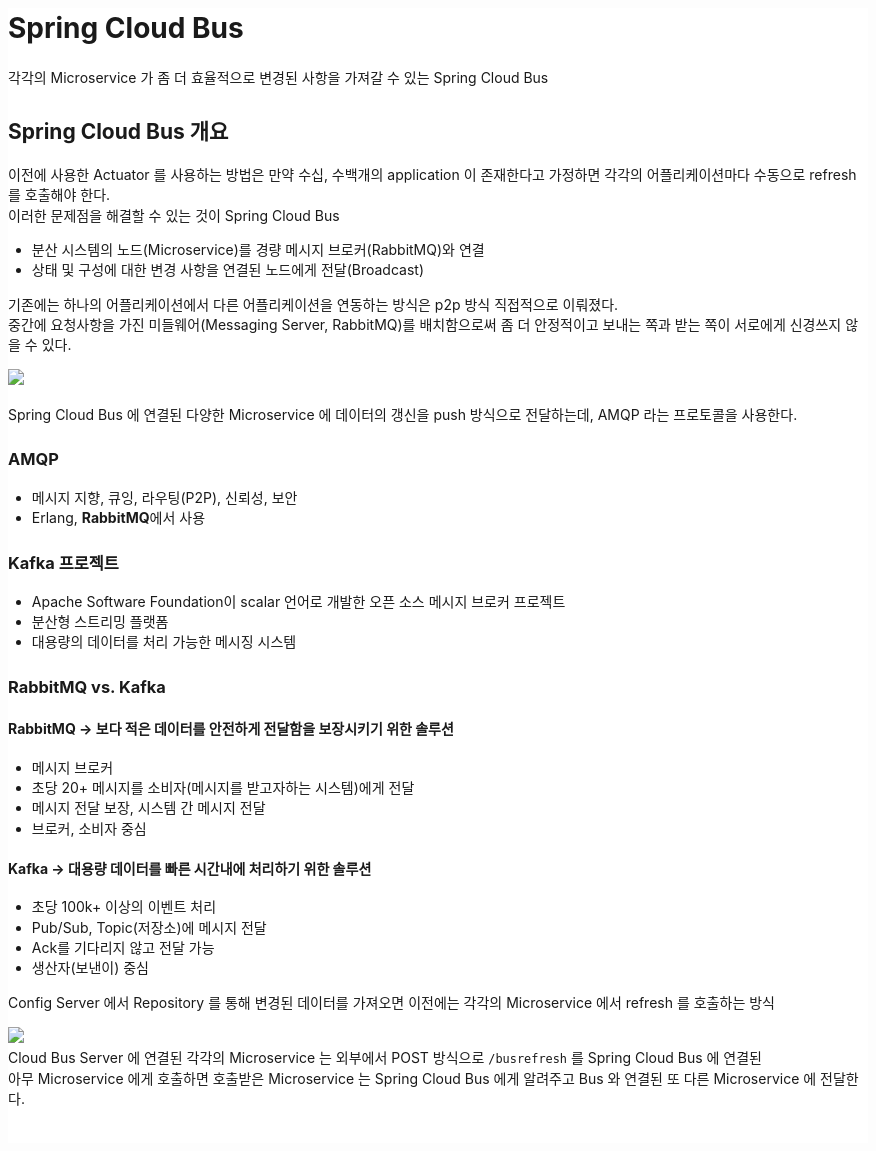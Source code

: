 # Spring Cloud Bus
각각의 Microservice 가 좀 더 효율적으로 변경된 사항을 가져갈 수 있는 Spring Cloud Bus

## Spring Cloud Bus 개요
이전에 사용한 Actuator 를 사용하는 방법은 만약 수십, 수백개의 application 이 존재한다고 가정하면 각각의 어플리케이션마다 수동으로 refresh 를 호출해야 한다.<br>
이러한 문제점을 해결할 수 있는 것이 Spring Cloud Bus

- 분산 시스템의 노드(Microservice)를 경량 메시지 브로커(RabbitMQ)와 연결
- 상태 및 구성에 대한 변경 사항을 연결된 노드에게 전달(Broadcast)

기존에는 하나의 어플리케이션에서 다른 어플리케이션을 연동하는 방식은 p2p 방식 직접적으로 이뤄졌다.<br>
중간에 요청사항을 가진 미들웨어(Messaging Server, RabbitMQ)를 배치함으로써 좀 더 안정적이고 보내는 쪽과 받는 쪽이 서로에게 신경쓰지 않을 수 있다.<br>


<img src="https://github.com/hyewon218/kim-jpa2/assets/126750615/cbc7df30-9054-40df-bd6a-c445979ab3f6" width="100%"/><br>

Spring Cloud Bus 에 연결된 다양한 Microservice 에 데이터의 갱신을 push 방식으로 전달하는데, AMQP 라는 프로토콜을 사용한다.<br>

### AMQP
- 메시지 지향, 큐잉, 라우팅(P2P), 신뢰성, 보안
- Erlang, **RabbitMQ**에서 사용

### Kafka 프로젝트
- Apache Software Foundation이 scalar 언어로 개발한 오픈 소스 메시지 브로커 프로젝트
- 분산형 스트리밍 플랫폼
- 대용량의 데이터를 처리 가능한 메시징 시스템

### RabbitMQ vs. Kafka

#### RabbitMQ -> 보다 적은 데이터를 안전하게 전달함을 보장시키기 위한 솔루션
- 메시지 브로커
- 초당 20+ 메시지를 소비자(메시지를 받고자하는 시스템)에게 전달
- 메시지 전달 보장, 시스템 간 메시지 전달
- 브로커, 소비자 중심

#### Kafka -> 대용량 데이터를 빠른 시간내에 처리하기 위한 솔루션
- 초당 100k+ 이상의 이벤트 처리
- Pub/Sub, Topic(저장소)에 메시지 전달
- Ack를 기다리지 않고 전달 가능
- 생산자(보낸이) 중심

Config Server 에서 Repository 를 통해 변경된 데이터를 가져오면 이전에는 각각의 Microservice 에서 refresh 를 호출하는 방식

<img src="https://github.com/hyewon218/kim-jpa2/assets/126750615/425d8234-38f3-4f62-baeb-b92a71e4a33b" width="100%"/><br>
Cloud Bus Server 에 연결된 각각의 Microservice 는 외부에서 POST 방식으로 `/busrefresh` 를 Spring Cloud Bus 에 연결된 <br>
아무 Microservice 에게 호출하면 호출받은 Microservice 는 Spring Cloud Bus 에게 알려주고 Bus 와 연결된 또 다른 Microservice 에 전달한다.

<br>

